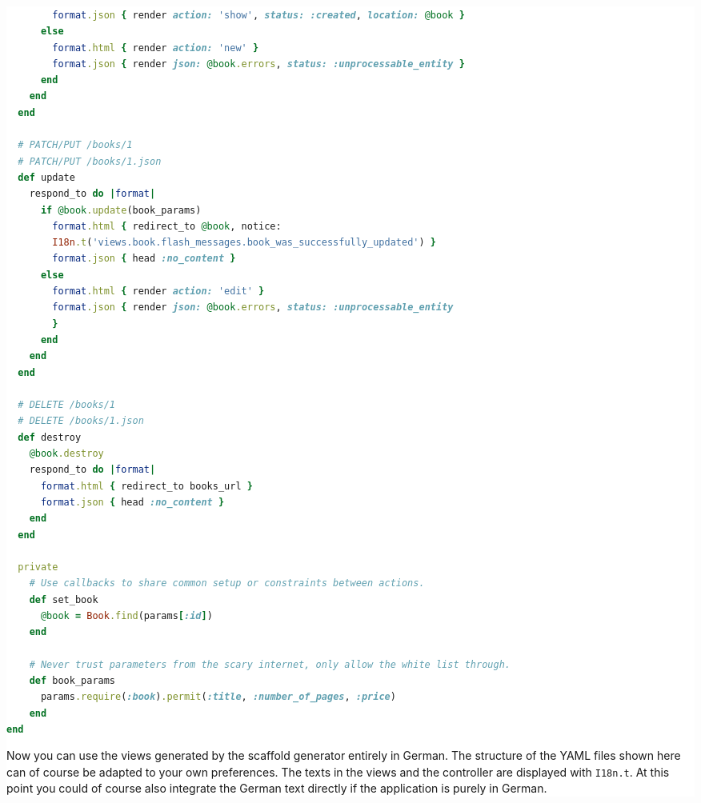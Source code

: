 ```ruby
        format.json { render action: 'show', status: :created, location: @book }
      else
        format.html { render action: 'new' }
        format.json { render json: @book.errors, status: :unprocessable_entity }
      end
    end
  end

  # PATCH/PUT /books/1
  # PATCH/PUT /books/1.json
  def update
    respond_to do |format|
      if @book.update(book_params)
        format.html { redirect_to @book, notice:
        I18n.t('views.book.flash_messages.book_was_successfully_updated') }
        format.json { head :no_content }
      else
        format.html { render action: 'edit' }
        format.json { render json: @book.errors, status: :unprocessable_entity
        }
      end
    end
  end

  # DELETE /books/1
  # DELETE /books/1.json
  def destroy
    @book.destroy
    respond_to do |format|
      format.html { redirect_to books_url }
      format.json { head :no_content }
    end
  end

  private
    # Use callbacks to share common setup or constraints between actions.
    def set_book
      @book = Book.find(params[:id])
    end

    # Never trust parameters from the scary internet, only allow the white list through.
    def book_params
      params.require(:book).permit(:title, :number_of_pages, :price)
    end
end
```

Now you can use the views generated by the scaffold generator entirely in
German. The structure of the YAML files shown here can of course be adapted to
your own preferences. The texts in the views and the controller are displayed
with `I18n.t`. At this point you could of course also integrate the German
text directly if the application is purely in German.
